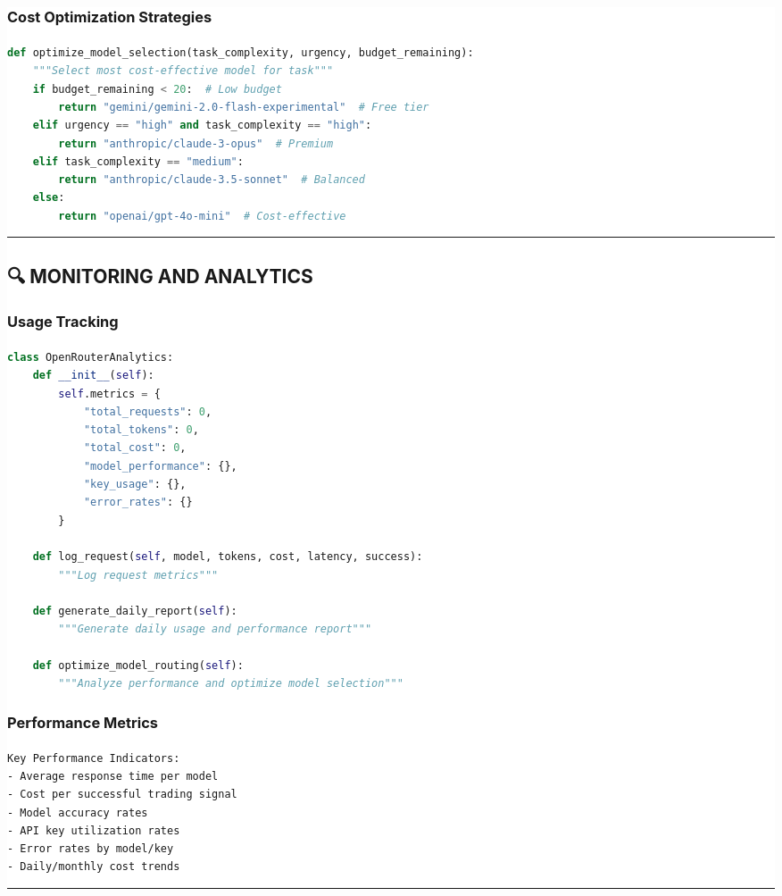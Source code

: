 ### Cost Optimization Strategies
```python
def optimize_model_selection(task_complexity, urgency, budget_remaining):
    """Select most cost-effective model for task"""
    if budget_remaining < 20:  # Low budget
        return "gemini/gemini-2.0-flash-experimental"  # Free tier
    elif urgency == "high" and task_complexity == "high":
        return "anthropic/claude-3-opus"  # Premium
    elif task_complexity == "medium":
        return "anthropic/claude-3.5-sonnet"  # Balanced
    else:
        return "openai/gpt-4o-mini"  # Cost-effective
```

---

## 🔍 MONITORING AND ANALYTICS

### Usage Tracking
```python
class OpenRouterAnalytics:
    def __init__(self):
        self.metrics = {
            "total_requests": 0,
            "total_tokens": 0,
            "total_cost": 0,
            "model_performance": {},
            "key_usage": {},
            "error_rates": {}
        }
    
    def log_request(self, model, tokens, cost, latency, success):
        """Log request metrics"""
        
    def generate_daily_report(self):
        """Generate daily usage and performance report"""
        
    def optimize_model_routing(self):
        """Analyze performance and optimize model selection"""
```

### Performance Metrics
```
Key Performance Indicators:
- Average response time per model
- Cost per successful trading signal
- Model accuracy rates
- API key utilization rates
- Error rates by model/key
- Daily/monthly cost trends
```

---